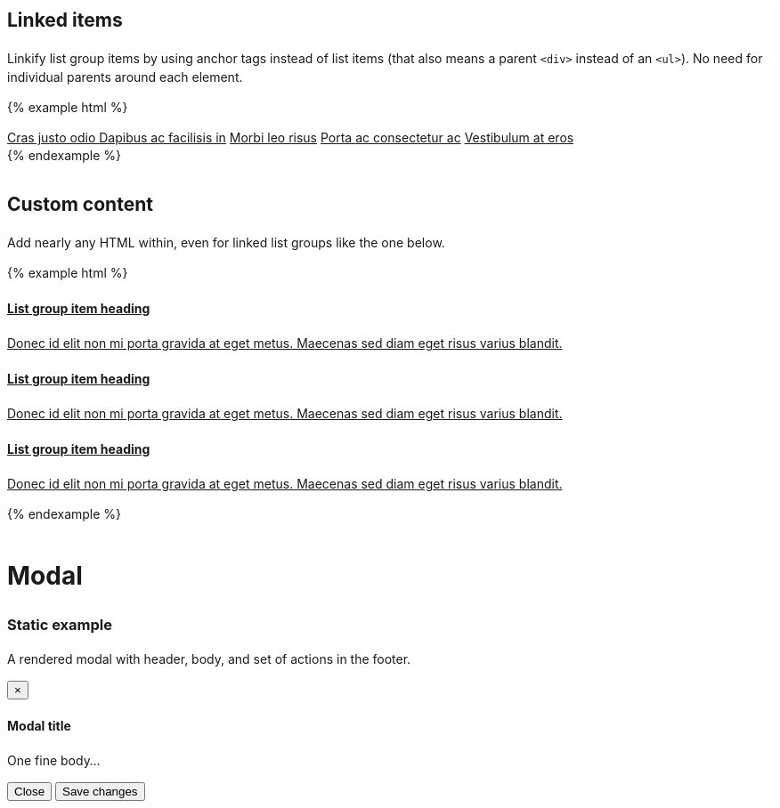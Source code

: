 ## Linked items

Linkify list group items by using anchor tags instead of list items (that also means a parent `<div>` instead of an `<ul>`). No need for individual parents around each element.

{% example html %}
<div class="list-group">
  <a href="#" class="list-group-item active">
    Cras justo odio
  </a>
  <a href="#" class="list-group-item">Dapibus ac facilisis in</a>
  <a href="#" class="list-group-item">Morbi leo risus</a>
  <a href="#" class="list-group-item">Porta ac consectetur ac</a>
  <a href="#" class="list-group-item">Vestibulum at eros</a>
</div>
{% endexample %}

## Custom content

Add nearly any HTML within, even for linked list groups like the one below.

{% example html %}
<div class="list-group">
  <a href="#" class="list-group-item active">
    <h4 class="list-group-item-heading">List group item heading</h4>
    <p class="list-group-item-text">Donec id elit non mi porta gravida at eget metus. Maecenas sed diam eget risus varius blandit.</p>
  </a>
  <a href="#" class="list-group-item">
    <h4 class="list-group-item-heading">List group item heading</h4>
    <p class="list-group-item-text">Donec id elit non mi porta gravida at eget metus. Maecenas sed diam eget risus varius blandit.</p>
  </a>
  <a href="#" class="list-group-item">
    <h4 class="list-group-item-heading">List group item heading</h4>
    <p class="list-group-item-text">Donec id elit non mi porta gravida at eget metus. Maecenas sed diam eget risus varius blandit.</p>
  </a>
</div>
{% endexample %}

<h1>Modal</h1>


### Static example

A rendered modal with header, body, and set of actions in the footer.

<div class="bd-example bd-example-modal">
  <div class="modal">
    <div class="modal-dialog" role="document">
      <div class="modal-content">
        <div class="modal-header">
          <button type="button" class="close" data-dismiss="modal" aria-label="Close">
            <span aria-hidden="true">&times;</span>
          </button>
          <h4 class="modal-title">Modal title</h4>
        </div>
        <div class="modal-body">
          <p>One fine body&hellip;</p>
        </div>
        <div class="modal-footer">
          <button type="button" class="btn btn-secondary" data-dismiss="modal">Close</button>
          <button type="button" class="btn btn-primary">Save changes</button>
        </div>